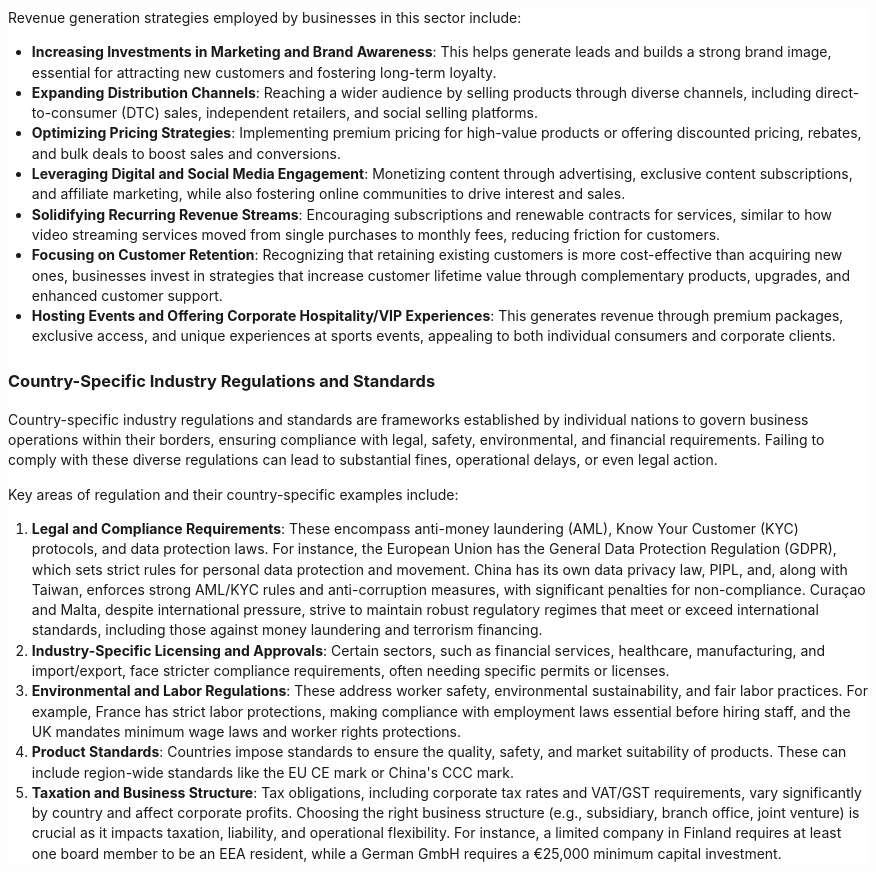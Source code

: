 Revenue generation strategies employed by businesses in this sector include:
*   **Increasing Investments in Marketing and Brand Awareness**: This helps generate leads and builds a strong brand image, essential for attracting new customers and fostering long-term loyalty.
*   **Expanding Distribution Channels**: Reaching a wider audience by selling products through diverse channels, including direct-to-consumer (DTC) sales, independent retailers, and social selling platforms.
*   **Optimizing Pricing Strategies**: Implementing premium pricing for high-value products or offering discounted pricing, rebates, and bulk deals to boost sales and conversions.
*   **Leveraging Digital and Social Media Engagement**: Monetizing content through advertising, exclusive content subscriptions, and affiliate marketing, while also fostering online communities to drive interest and sales.
*   **Solidifying Recurring Revenue Streams**: Encouraging subscriptions and renewable contracts for services, similar to how video streaming services moved from single purchases to monthly fees, reducing friction for customers.
*   **Focusing on Customer Retention**: Recognizing that retaining existing customers is more cost-effective than acquiring new ones, businesses invest in strategies that increase customer lifetime value through complementary products, upgrades, and enhanced customer support.
*   **Hosting Events and Offering Corporate Hospitality/VIP Experiences**: This generates revenue through premium packages, exclusive access, and unique experiences at sports events, appealing to both individual consumers and corporate clients.

### Country-Specific Industry Regulations and Standards

Country-specific industry regulations and standards are frameworks established by individual nations to govern business operations within their borders, ensuring compliance with legal, safety, environmental, and financial requirements. Failing to comply with these diverse regulations can lead to substantial fines, operational delays, or even legal action.

Key areas of regulation and their country-specific examples include:
1.  **Legal and Compliance Requirements**: These encompass anti-money laundering (AML), Know Your Customer (KYC) protocols, and data protection laws. For instance, the European Union has the General Data Protection Regulation (GDPR), which sets strict rules for personal data protection and movement. China has its own data privacy law, PIPL, and, along with Taiwan, enforces strong AML/KYC rules and anti-corruption measures, with significant penalties for non-compliance. Curaçao and Malta, despite international pressure, strive to maintain robust regulatory regimes that meet or exceed international standards, including those against money laundering and terrorism financing.
2.  **Industry-Specific Licensing and Approvals**: Certain sectors, such as financial services, healthcare, manufacturing, and import/export, face stricter compliance requirements, often needing specific permits or licenses.
3.  **Environmental and Labor Regulations**: These address worker safety, environmental sustainability, and fair labor practices. For example, France has strict labor protections, making compliance with employment laws essential before hiring staff, and the UK mandates minimum wage laws and worker rights protections.
4.  **Product Standards**: Countries impose standards to ensure the quality, safety, and market suitability of products. These can include region-wide standards like the EU CE mark or China's CCC mark.
5.  **Taxation and Business Structure**: Tax obligations, including corporate tax rates and VAT/GST requirements, vary significantly by country and affect corporate profits. Choosing the right business structure (e.g., subsidiary, branch office, joint venture) is crucial as it impacts taxation, liability, and operational flexibility. For instance, a limited company in Finland requires at least one board member to be an EEA resident, while a German GmbH requires a €25,000 minimum capital investment.
